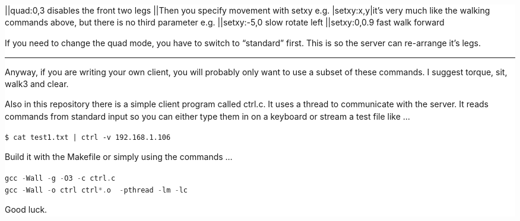||quad:0,3 disables the front two legs
||Then you specify movement with setxy e.g.
|setxy:x,y|it’s very much like the walking commands above, but there is no third parameter e.g.
||setxy:-5,0 slow rotate left
||setxy:0,0.9 fast walk forward


If you need to change the quad mode, you have to switch to “standard” first. This is so the server can re-arrange it’s legs.

---

Anyway, if you are writing your own client, you will probably only want to use a subset of these commands. I suggest torque, sit, walk3 and clear.

Also in this repository there is a simple client program called ctrl.c. It uses a thread to communicate with the server. It reads commands from standard input so you can either type them in on a keyboard or stream a test file like …

```
$ cat test1.txt | ctrl -v 192.168.1.106
```
Build it with the Makefile or simply using the commands …

```c
gcc -Wall -g -O3 -c ctrl.c
gcc -Wall -o ctrl ctrl*.o  -pthread -lm -lc 
```
Good luck.
